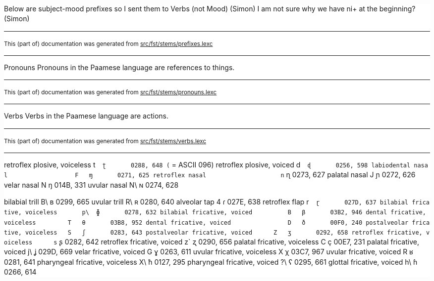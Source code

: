 Below are subject-mood prefixes so I sent them to Verbs (not Mood) (Simon)
I am not sure why we have ni+ at the beginning? (Simon)

* * *

<small>This (part of) documentation was generated from [src/fst/stems/prefixes.lexc](https://github.com/giellalt/lang-pma/blob/main/src/fst/stems/prefixes.lexc)</small>

---

Pronouns
Pronouns in the Paamese language are references to things.

* * *

<small>This (part of) documentation was generated from [src/fst/stems/pronouns.lexc](https://github.com/giellalt/lang-pma/blob/main/src/fst/stems/pronouns.lexc)</small>

---

Verbs
Verbs in the Paamese language are actions.

* * *

<small>This (part of) documentation was generated from [src/fst/stems/verbs.lexc](https://github.com/giellalt/lang-pma/blob/main/src/fst/stems/verbs.lexc)</small>

---



retroflex plosive, voiceless			t`  ʈ	    0288, 648 (` = ASCII 096)
retroflex plosive, voiced			d`	ɖ		0256, 598
labiodental nasal					F 	ɱ		0271, 625
retroflex nasal						n` 	ɳ		0273, 627
palatal nasal						J 	ɲ		0272, 626
velar nasal							N 	ŋ		014B, 331
uvular nasal							N\	ɴ		0274, 628
	
bilabial trill						B\ 	ʙ		0299, 665
uvular trill							R\ 	ʀ		0280, 640
alveolar tap							4	ɾ		027E, 638
retroflex flap						r` 	ɽ		027D, 637
bilabial fricative, voiceless		p\ 	ɸ		0278, 632
bilabial fricative, voiced			B 	β		03B2, 946
dental fricative, voiceless			T 	θ		03B8, 952
dental fricative, voiced				D 	ð		00F0, 240
postalveolar fricative, voiceless	S	ʃ		0283, 643
postalveolar fricative, voiced		Z 	ʒ		0292, 658
retroflex fricative, voiceless		s` 	ʂ		0282, 642
retroflex fricative, voiced			z` 	ʐ		0290, 656
palatal fricative, voiceless			C 	ç		00E7, 231
palatal fricative, voiced			j\ 	ʝ		029D, 669
velar fricative, voiced	        	G 	ɣ		0263, 611
uvular fricative, voiceless			X	χ		03C7, 967
uvular fricative, voiced				R 	ʁ		0281, 641
pharyngeal fricative, voiceless		X\ 	ħ		0127, 295
pharyngeal fricative, voiced			?\ 	ʕ		0295, 661
glottal fricative, voiced			h\	ɦ		0266, 614
